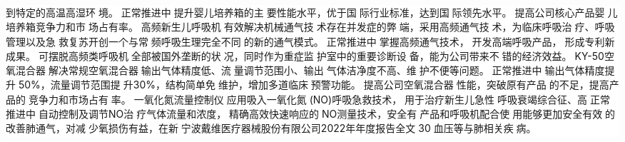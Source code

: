 到特定的高温高湿环
境。
正常推进中
提升婴儿培养箱的主
要性能水平，优于国
际行业标准，达到国
际领先水平。
提高公司核心产品婴
儿培养箱竞争力和市
场占有率。
高频新生儿呼吸机
有效解决机械通气技
术存在并发症的弊
端，采用高频通气技
术，为临床呼吸治
疗、呼吸管理以及急
救复苏开创一个与常
频呼吸生理完全不同
的新的通气模式。
正常推进中
掌握高频通气技术，
开发高端呼吸产品，
形成专利新成果。
可摆脱高频类呼吸机
全部被国外垄断的状
况，同时作为重症监
护室中的重要诊断设
备，能为公司带来不
错的经济效益。
KY-50空氧混合器
解决常规空氧混合器
输出气体精度低、流
量调节范围小、输出
气体洁净度不高、维
护不便等问题。
正常推进中
输出气体精度提升
50%，流量调节范围提
升30%，结构简单免
维护，增加多道临床
预警功能。
提高公司空氧混合器
性能，突破原有产品
的不足，提高产品的
竞争力和市场占有
率。
一氧化氮流量控制仪
应用吸入一氧化氮
(NO)呼吸急救技术，
用于治疗新生儿急性
呼吸衰竭综合征、高
正常推进中
自动控制及调节NO治
疗气体流量和浓度，
精确高效快速响应的
NO测量技术，安全有
产品和呼吸机配合使
用能够更加安全有效
的改善肺通气，对减
少氧损伤有益，在新
宁波戴维医疗器械股份有限公司2022年年度报告全文
30
血压等与肺相关疾
病。
